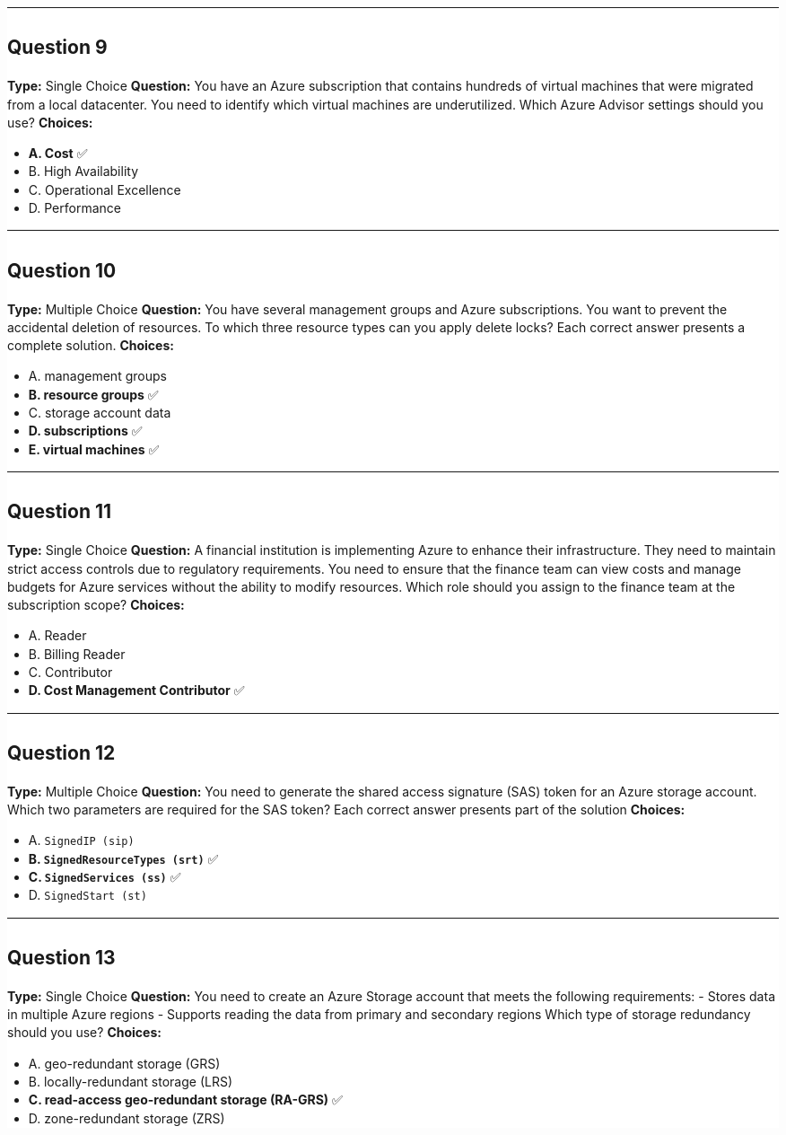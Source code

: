 
---
## Question 9
**Type:** Single Choice
**Question:** You have an Azure subscription that contains hundreds of virtual machines that were migrated from a local datacenter. You need to identify which virtual machines are underutilized. Which Azure Advisor settings should you use?
**Choices:**
- **A. Cost** ✅
- B. High Availability
- C. Operational Excellence
- D. Performance
---
## Question 10
**Type:** Multiple Choice
**Question:** You have several management groups and Azure subscriptions. You want to prevent the accidental deletion of resources. To which three resource types can you apply delete locks? Each correct answer presents a complete solution.
**Choices:**
- A. management groups
- **B. resource groups** ✅
- C. storage account data
- **D. subscriptions** ✅
- **E. virtual machines** ✅
---
## Question 11
**Type:** Single Choice
**Question:** A financial institution is implementing Azure to enhance their infrastructure. They need to maintain strict access controls due to regulatory requirements. You need to ensure that the finance team can view costs and manage budgets for Azure services without the ability to modify resources. Which role should you assign to the finance team at the subscription scope?
**Choices:**
- A. Reader
- B. Billing Reader
- C. Contributor
- **D. Cost Management Contributor** ✅
---
## Question 12
**Type:** Multiple Choice
**Question:** You need to generate the shared access signature (SAS) token for an Azure storage account. Which two parameters are required for the SAS token? Each correct answer presents part of the solution
**Choices:**
- A. `SignedIP (sip)`
- **B. `SignedResourceTypes (srt)`** ✅
- **C. `SignedServices (ss)`** ✅
- D. `SignedStart (st)`
---
## Question 13
**Type:** Single Choice
**Question:** You need to create an Azure Storage account that meets the following requirements: - Stores data in multiple Azure regions - Supports reading the data from primary and secondary regions Which type of storage redundancy should you use?
**Choices:**
- A. geo-redundant storage (GRS)
- B. locally-redundant storage (LRS)
- **C. read-access geo-redundant storage (RA-GRS)** ✅
- D. zone-redundant storage (ZRS)
